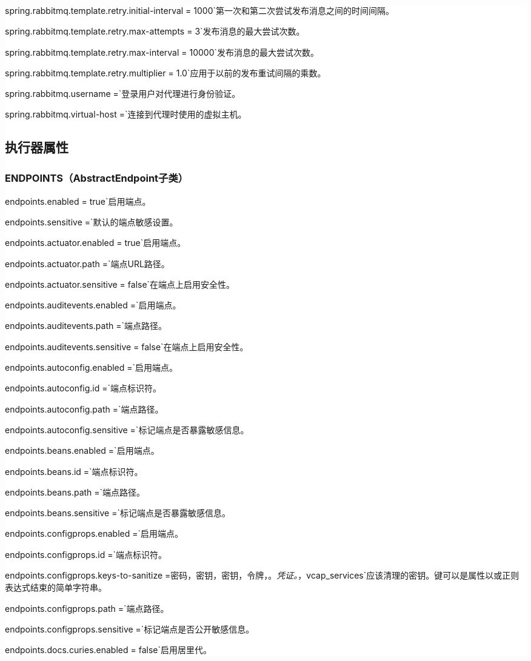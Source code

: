 spring.rabbitmq.template.retry.initial-interval = 1000`第一次和第二次尝试发布消息之间的时间间隔。

spring.rabbitmq.template.retry.max-attempts = 3`发布消息的最大尝试次数。

spring.rabbitmq.template.retry.max-interval = 10000`发布消息的最大尝试次数。

spring.rabbitmq.template.retry.multiplier = 1.0`应用于以前的发布重试间隔的乘数。

spring.rabbitmq.username =`登录用户对代理进行身份验证。

spring.rabbitmq.virtual-host =`连接到代理时使用的虚拟主机。



## 执行器属性


### ENDPOINTS（AbstractEndpoint子类）

endpoints.enabled = true`启用端点。

endpoints.sensitive =`默认的端点敏感设置。

endpoints.actuator.enabled = true`启用端点。

endpoints.actuator.path =`端点URL路径。

endpoints.actuator.sensitive = false`在端点上启用安全性。

endpoints.auditevents.enabled =`启用端点。

endpoints.auditevents.path =`端点路径。

endpoints.auditevents.sensitive = false`在端点上启用安全性。

endpoints.autoconfig.enabled =`启用端点。

endpoints.autoconfig.id =`端点标识符。

endpoints.autoconfig.path =`端点路径。

endpoints.autoconfig.sensitive =`标记端点是否暴露敏感信息。

endpoints.beans.enabled =`启用端点。

endpoints.beans.id =`端点标识符。

endpoints.beans.path =`端点路径。

endpoints.beans.sensitive =`标记端点是否暴露敏感信息。

endpoints.configprops.enabled =`启用端点。

endpoints.configprops.id =`端点标识符。

endpoints.configprops.keys-to-sanitize =密码，密钥，密钥，令牌，。*凭证。*，vcap_services`应该清理的密钥。键可以是属性以或正则表达式结束的简单字符串。

endpoints.configprops.path =`端点路径。

endpoints.configprops.sensitive =`标记端点是否公开敏感信息。

endpoints.docs.curies.enabled = false`启用居里代。
